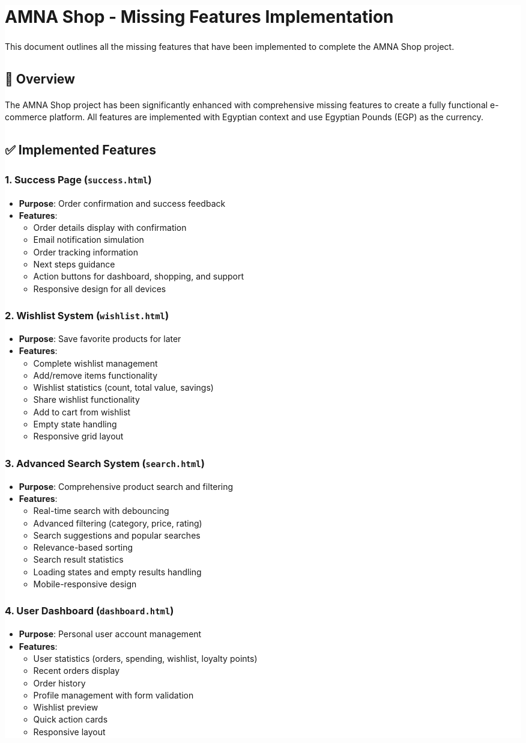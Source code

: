 # AMNA Shop - Missing Features Implementation

This document outlines all the missing features that have been implemented to complete the AMNA Shop project.

## 🎯 Overview

The AMNA Shop project has been significantly enhanced with comprehensive missing features to create a fully functional e-commerce platform. All features are implemented with Egyptian context and use Egyptian Pounds (EGP) as the currency.

## ✅ Implemented Features

### 1. **Success Page (`success.html`)**
- **Purpose**: Order confirmation and success feedback
- **Features**:
  - Order details display with confirmation
  - Email notification simulation
  - Order tracking information
  - Next steps guidance
  - Action buttons for dashboard, shopping, and support
  - Responsive design for all devices

### 2. **Wishlist System (`wishlist.html`)**
- **Purpose**: Save favorite products for later
- **Features**:
  - Complete wishlist management
  - Add/remove items functionality
  - Wishlist statistics (count, total value, savings)
  - Share wishlist functionality
  - Add to cart from wishlist
  - Empty state handling
  - Responsive grid layout

### 3. **Advanced Search System (`search.html`)**
- **Purpose**: Comprehensive product search and filtering
- **Features**:
  - Real-time search with debouncing
  - Advanced filtering (category, price, rating)
  - Search suggestions and popular searches
  - Relevance-based sorting
  - Search result statistics
  - Loading states and empty results handling
  - Mobile-responsive design

### 4. **User Dashboard (`dashboard.html`)**
- **Purpose**: Personal user account management
- **Features**:
  - User statistics (orders, spending, wishlist, loyalty points)
  - Recent orders display
  - Order history
  - Profile management with form validation
  - Wishlist preview
  - Quick action cards
  - Responsive layout
